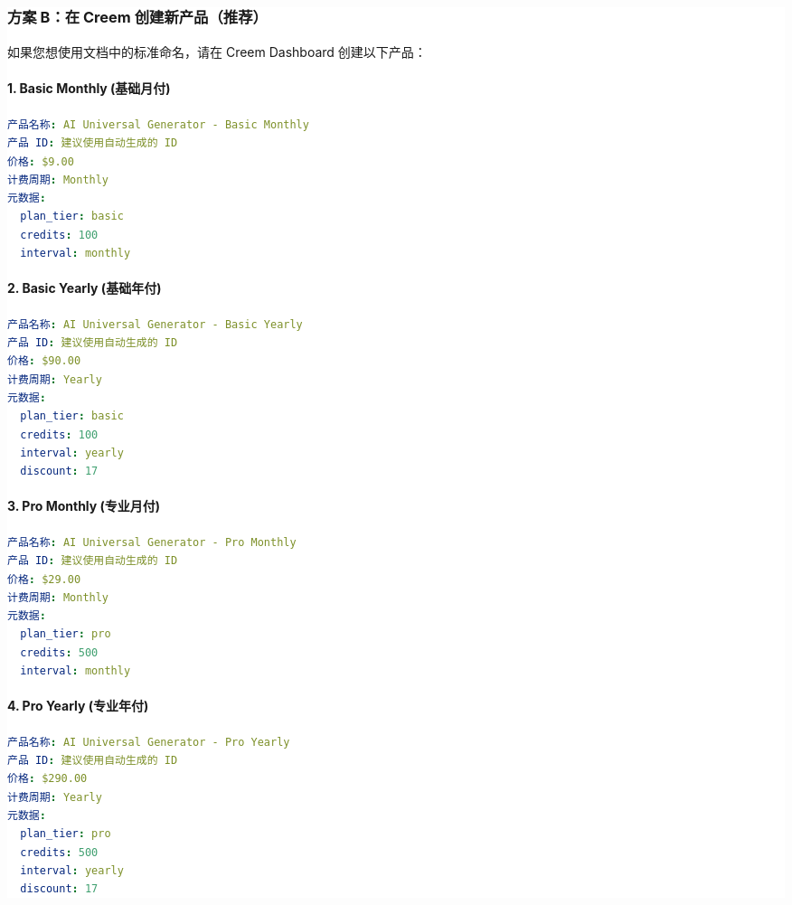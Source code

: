 ### 方案 B：在 Creem 创建新产品（推荐）

如果您想使用文档中的标准命名，请在 Creem Dashboard 创建以下产品：

#### 1. Basic Monthly (基础月付)
```yaml
产品名称: AI Universal Generator - Basic Monthly
产品 ID: 建议使用自动生成的 ID
价格: $9.00
计费周期: Monthly
元数据:
  plan_tier: basic
  credits: 100
  interval: monthly
```

#### 2. Basic Yearly (基础年付)
```yaml
产品名称: AI Universal Generator - Basic Yearly  
产品 ID: 建议使用自动生成的 ID
价格: $90.00
计费周期: Yearly
元数据:
  plan_tier: basic
  credits: 100
  interval: yearly
  discount: 17
```

#### 3. Pro Monthly (专业月付)
```yaml
产品名称: AI Universal Generator - Pro Monthly
产品 ID: 建议使用自动生成的 ID
价格: $29.00
计费周期: Monthly
元数据:
  plan_tier: pro
  credits: 500
  interval: monthly
```

#### 4. Pro Yearly (专业年付)
```yaml
产品名称: AI Universal Generator - Pro Yearly
产品 ID: 建议使用自动生成的 ID
价格: $290.00
计费周期: Yearly
元数据:
  plan_tier: pro
  credits: 500
  interval: yearly
  discount: 17
```
